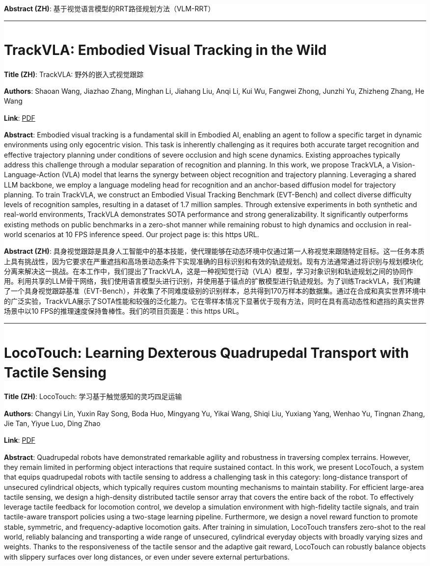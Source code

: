 **Abstract (ZH)**: 基于视觉语言模型的RRT路径规划方法（VLM-RRT） 

---
# TrackVLA: Embodied Visual Tracking in the Wild 

**Title (ZH)**: TrackVLA: 野外的嵌入式视觉跟踪 

**Authors**: Shaoan Wang, Jiazhao Zhang, Minghan Li, Jiahang Liu, Anqi Li, Kui Wu, Fangwei Zhong, Junzhi Yu, Zhizheng Zhang, He Wang  

**Link**: [PDF](https://arxiv.org/pdf/2505.23189)  

**Abstract**: Embodied visual tracking is a fundamental skill in Embodied AI, enabling an agent to follow a specific target in dynamic environments using only egocentric vision. This task is inherently challenging as it requires both accurate target recognition and effective trajectory planning under conditions of severe occlusion and high scene dynamics. Existing approaches typically address this challenge through a modular separation of recognition and planning. In this work, we propose TrackVLA, a Vision-Language-Action (VLA) model that learns the synergy between object recognition and trajectory planning. Leveraging a shared LLM backbone, we employ a language modeling head for recognition and an anchor-based diffusion model for trajectory planning. To train TrackVLA, we construct an Embodied Visual Tracking Benchmark (EVT-Bench) and collect diverse difficulty levels of recognition samples, resulting in a dataset of 1.7 million samples. Through extensive experiments in both synthetic and real-world environments, TrackVLA demonstrates SOTA performance and strong generalizability. It significantly outperforms existing methods on public benchmarks in a zero-shot manner while remaining robust to high dynamics and occlusion in real-world scenarios at 10 FPS inference speed. Our project page is: this https URL. 

**Abstract (ZH)**: 具身视觉跟踪是具身人工智能中的基本技能，使代理能够在动态环境中仅通过第一人称视觉来跟随特定目标。这一任务本质上具有挑战性，因为它要求在严重遮挡和高场景动态条件下实现准确的目标识别和有效的轨迹规划。现有方法通常通过将识别与规划模块化分离来解决这一挑战。在本工作中，我们提出了TrackVLA，这是一种视知觉行动（VLA）模型，学习对象识别和轨迹规划之间的协同作用。利用共享的LLM骨干网络，我们使用语言模型头进行识别，并使用基于锚点的扩散模型进行轨迹规划。为了训练TrackVLA，我们构建了一个具身视觉跟踪基准（EVT-Bench），并收集了不同难度级别的识别样本，总共得到170万样本的数据集。通过在合成和真实世界环境中的广泛实验，TrackVLA展示了SOTA性能和较强的泛化能力。它在零样本情况下显著优于现有方法，同时在具有高动态性和遮挡的真实世界场景中以10 FPS的推理速度保持鲁棒性。我们的项目页面是：this https URL。 

---
# LocoTouch: Learning Dexterous Quadrupedal Transport with Tactile Sensing 

**Title (ZH)**: LocoTouch: 学习基于触觉感知的灵巧四足运输 

**Authors**: Changyi Lin, Yuxin Ray Song, Boda Huo, Mingyang Yu, Yikai Wang, Shiqi Liu, Yuxiang Yang, Wenhao Yu, Tingnan Zhang, Jie Tan, Yiyue Luo, Ding Zhao  

**Link**: [PDF](https://arxiv.org/pdf/2505.23175)  

**Abstract**: Quadrupedal robots have demonstrated remarkable agility and robustness in traversing complex terrains. However, they remain limited in performing object interactions that require sustained contact. In this work, we present LocoTouch, a system that equips quadrupedal robots with tactile sensing to address a challenging task in this category: long-distance transport of unsecured cylindrical objects, which typically requires custom mounting mechanisms to maintain stability. For efficient large-area tactile sensing, we design a high-density distributed tactile sensor array that covers the entire back of the robot. To effectively leverage tactile feedback for locomotion control, we develop a simulation environment with high-fidelity tactile signals, and train tactile-aware transport policies using a two-stage learning pipeline. Furthermore, we design a novel reward function to promote stable, symmetric, and frequency-adaptive locomotion gaits. After training in simulation, LocoTouch transfers zero-shot to the real world, reliably balancing and transporting a wide range of unsecured, cylindrical everyday objects with broadly varying sizes and weights. Thanks to the responsiveness of the tactile sensor and the adaptive gait reward, LocoTouch can robustly balance objects with slippery surfaces over long distances, or even under severe external perturbations. 
